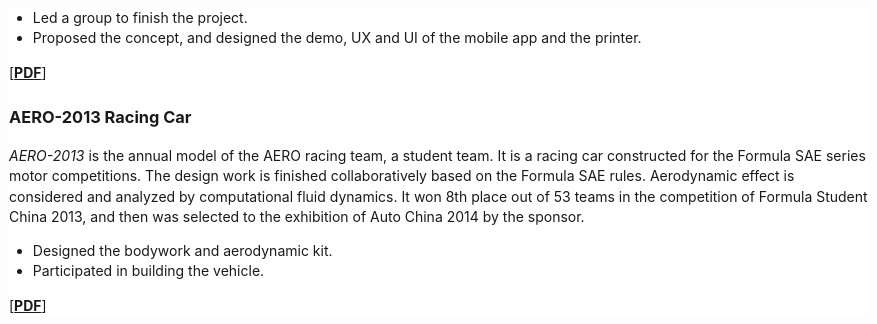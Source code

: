 - Led a group to finish the project.
- Proposed the concept, and designed the demo, UX and UI of the mobile app and the printer.

[**[PDF](https://issuu.com/lichaoshen/docs/portfolio3.3re/4)**]


### AERO-2013 Racing Car

*AERO-2013* is the annual model of the AERO racing team, a student team. It is a racing car constructed for the Formula SAE series motor competitions. The design work is finished collaboratively based on the Formula SAE rules. Aerodynamic effect is considered and analyzed by computational fluid dynamics. It won 8th place out of 53 teams in the competition of Formula Student China 2013, and then was selected to the exhibition of Auto China 2014 by the sponsor.

- Designed the bodywork and aerodynamic kit.
- Participated in building the vehicle.

[**[PDF](https://issuu.com/lichaoshen/docs/portfolio3.3re/10)**]

